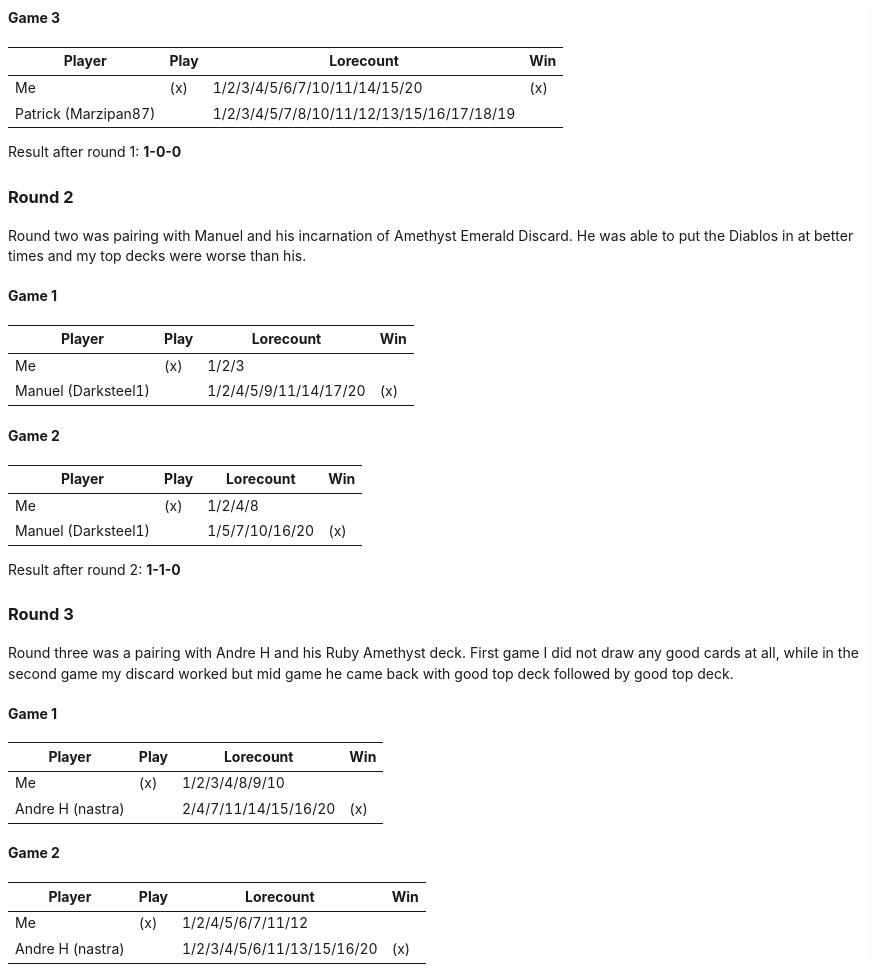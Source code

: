 #### Game 3

| Player               | Play | Lorecount                                | Win |
| -------------------- | ---- | ---------------------------------------- | --- |
| Me                   | (x)  | 1/2/3/4/5/6/7/10/11/14/15/20             | (x) |
| Patrick (Marzipan87) |      | 1/2/3/4/5/7/8/10/11/12/13/15/16/17/18/19 |     |

Result after round 1: **1-0-0**

### Round 2

Round two was pairing with Manuel and his incarnation of Amethyst Emerald Discard. He was able to put the Diablos in at better times and my top decks were worse than his.

#### Game 1

| Player              | Play | Lorecount             | Win |
| ------------------- | ---- | --------------------- | --- |
| Me                  | (x)  | 1/2/3                 |     |
| Manuel (Darksteel1) |      | 1/2/4/5/9/11/14/17/20 | (x) |

#### Game 2

| Player              | Play | Lorecount      | Win |
| ------------------- | ---- | -------------- | --- |
| Me                  | (x)  | 1/2/4/8        |     |
| Manuel (Darksteel1) |      | 1/5/7/10/16/20 | (x) |

Result after round 2: **1-1-0**

### Round 3

Round three was a pairing with Andre H and his Ruby Amethyst deck. First game I did not draw any good cards at all, while in the second game my discard worked but mid game he came back with good top deck followed by good top deck.

#### Game 1

| Player           | Play | Lorecount            | Win |
| ---------------- | ---- | -------------------- | --- |
| Me               | (x)  | 1/2/3/4/8/9/10       |     |
| Andre H (nastra) |      | 2/4/7/11/14/15/16/20 | (x) |

#### Game 2

| Player           | Play | Lorecount                  | Win |
| ---------------- | ---- | -------------------------- | --- |
| Me               | (x)  | 1/2/4/5/6/7/11/12          |     |
| Andre H (nastra) |      | 1/2/3/4/5/6/11/13/15/16/20 | (x) |
